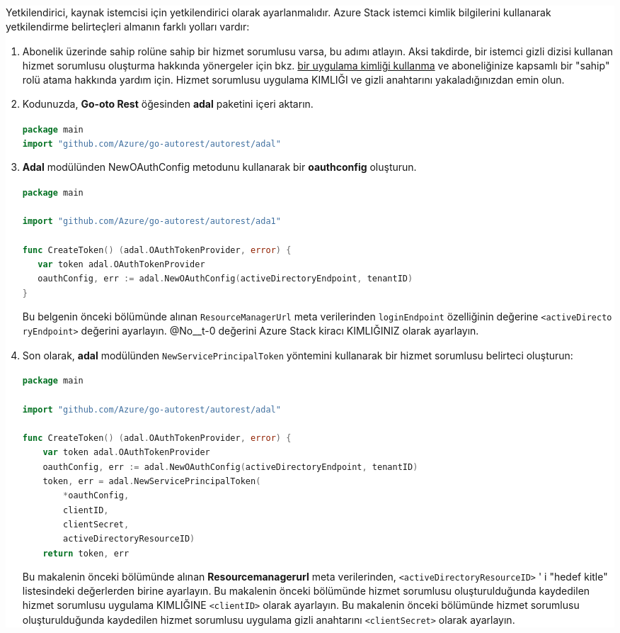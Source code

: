 Yetkilendirici, kaynak istemcisi için yetkilendirici olarak ayarlanmalıdır. Azure Stack istemci kimlik bilgilerini kullanarak yetkilendirme belirteçleri almanın farklı yolları vardır:

1. Abonelik üzerinde sahip rolüne sahip bir hizmet sorumlusu varsa, bu adımı atlayın. Aksi takdirde, bir istemci gizli dizisi kullanan hizmet sorumlusu oluşturma hakkında yönergeler için bkz. [bir uygulama kimliği kullanma](../operator/azure-stack-create-service-principals.md) ve aboneliğinize kapsamlı bir "sahip" rolü atama hakkında yardım için. Hizmet sorumlusu uygulama KIMLIĞI ve gizli anahtarını yakaladığınızdan emin olun.

2. Kodunuzda, **Go-oto Rest** öğesinden **adal** paketini içeri aktarın.

   ```go
   package main
   import "github.com/Azure/go-autorest/autorest/adal"
   ```

3. **Adal** modülünden NewOAuthConfig metodunu kullanarak bir **oauthconfig** oluşturun.

   ```go
   package main

   import "github.com/Azure/go-autorest/autorest/ada1"

   func CreateToken() (adal.OAuthTokenProvider, error) {
      var token adal.OAuthTokenProvider
      oauthConfig, err := adal.NewOAuthConfig(activeDirectoryEndpoint, tenantID)
   }
   ```

   Bu belgenin önceki bölümünde alınan `ResourceManagerUrl` meta verilerinden `loginEndpoint` özelliğinin değerine `<activeDirectoryEndpoint>` değerini ayarlayın. @No__t-0 değerini Azure Stack kiracı KIMLIĞINIZ olarak ayarlayın.

4. Son olarak, **adal** modülünden `NewServicePrincipalToken` yöntemini kullanarak bir hizmet sorumlusu belirteci oluşturun:

   ```go
   package main

   import "github.com/Azure/go-autorest/autorest/adal"

   func CreateToken() (adal.OAuthTokenProvider, error) {
       var token adal.OAuthTokenProvider
       oauthConfig, err := adal.NewOAuthConfig(activeDirectoryEndpoint, tenantID)
       token, err = adal.NewServicePrincipalToken(
           *oauthConfig,
           clientID,
           clientSecret,
           activeDirectoryResourceID)
       return token, err
   ```

    Bu makalenin önceki bölümünde alınan **Resourcemanagerurl** meta verilerinden, `<activeDirectoryResourceID>` ' i "hedef kitle" listesindeki değerlerden birine ayarlayın.
    Bu makalenin önceki bölümünde hizmet sorumlusu oluşturulduğunda kaydedilen hizmet sorumlusu uygulama KIMLIĞINE `<clientID>` olarak ayarlayın.
    Bu makalenin önceki bölümünde hizmet sorumlusu oluşturulduğunda kaydedilen hizmet sorumlusu uygulama gizli anahtarını `<clientSecret>` olarak ayarlayın.
